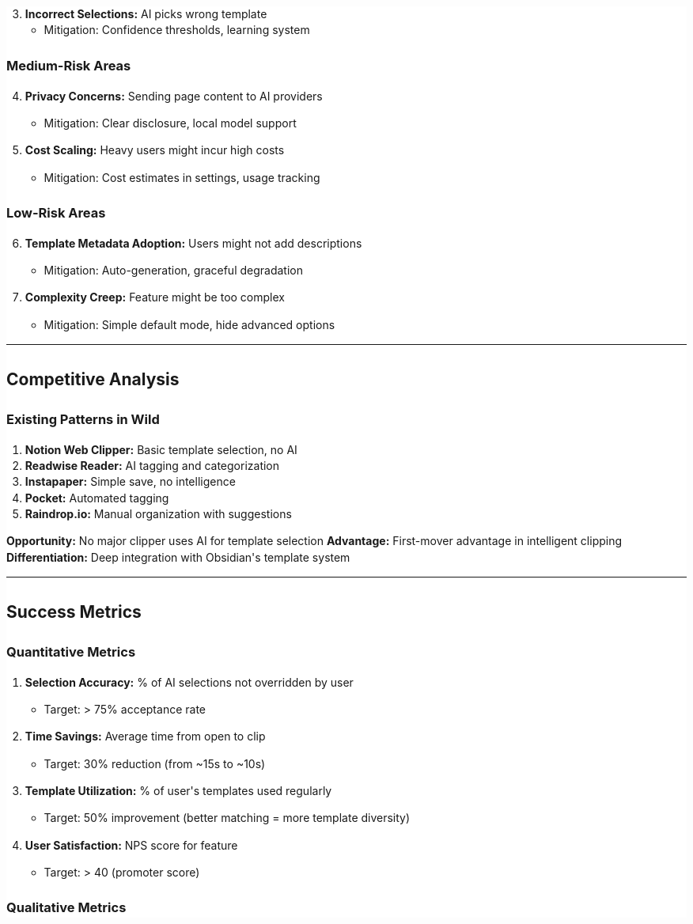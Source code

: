 3. **Incorrect Selections:** AI picks wrong template
   - Mitigation: Confidence thresholds, learning system

### Medium-Risk Areas

4. **Privacy Concerns:** Sending page content to AI providers
   - Mitigation: Clear disclosure, local model support

5. **Cost Scaling:** Heavy users might incur high costs
   - Mitigation: Cost estimates in settings, usage tracking

### Low-Risk Areas

6. **Template Metadata Adoption:** Users might not add descriptions
   - Mitigation: Auto-generation, graceful degradation

7. **Complexity Creep:** Feature might be too complex
   - Mitigation: Simple default mode, hide advanced options

---

## Competitive Analysis

### Existing Patterns in Wild

1. **Notion Web Clipper:** Basic template selection, no AI
2. **Readwise Reader:** AI tagging and categorization
3. **Instapaper:** Simple save, no intelligence
4. **Pocket:** Automated tagging
5. **Raindrop.io:** Manual organization with suggestions

**Opportunity:** No major clipper uses AI for template selection
**Advantage:** First-mover advantage in intelligent clipping
**Differentiation:** Deep integration with Obsidian's template system

---

## Success Metrics

### Quantitative Metrics

1. **Selection Accuracy:** % of AI selections not overridden by user
   - Target: > 75% acceptance rate

2. **Time Savings:** Average time from open to clip
   - Target: 30% reduction (from ~15s to ~10s)

3. **Template Utilization:** % of user's templates used regularly
   - Target: 50% improvement (better matching = more template diversity)

4. **User Satisfaction:** NPS score for feature
   - Target: > 40 (promoter score)

### Qualitative Metrics
